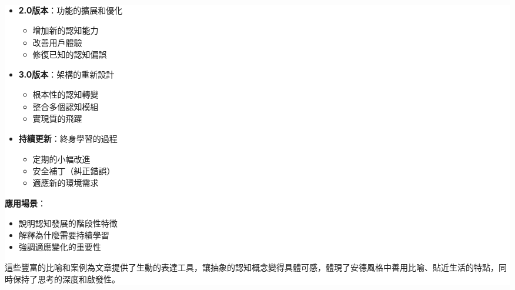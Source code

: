 - **2.0版本**：功能的擴展和優化
  - 增加新的認知能力
  - 改善用戶體驗
  - 修復已知的認知偏誤

- **3.0版本**：架構的重新設計
  - 根本性的認知轉變
  - 整合多個認知模組
  - 實現質的飛躍

- **持續更新**：終身學習的過程
  - 定期的小幅改進
  - 安全補丁（糾正錯誤）
  - 適應新的環境需求

**應用場景**：
- 說明認知發展的階段性特徵
- 解釋為什麼需要持續學習
- 強調適應變化的重要性

這些豐富的比喻和案例為文章提供了生動的表達工具，讓抽象的認知概念變得具體可感，體現了安德風格中善用比喻、貼近生活的特點，同時保持了思考的深度和啟發性。